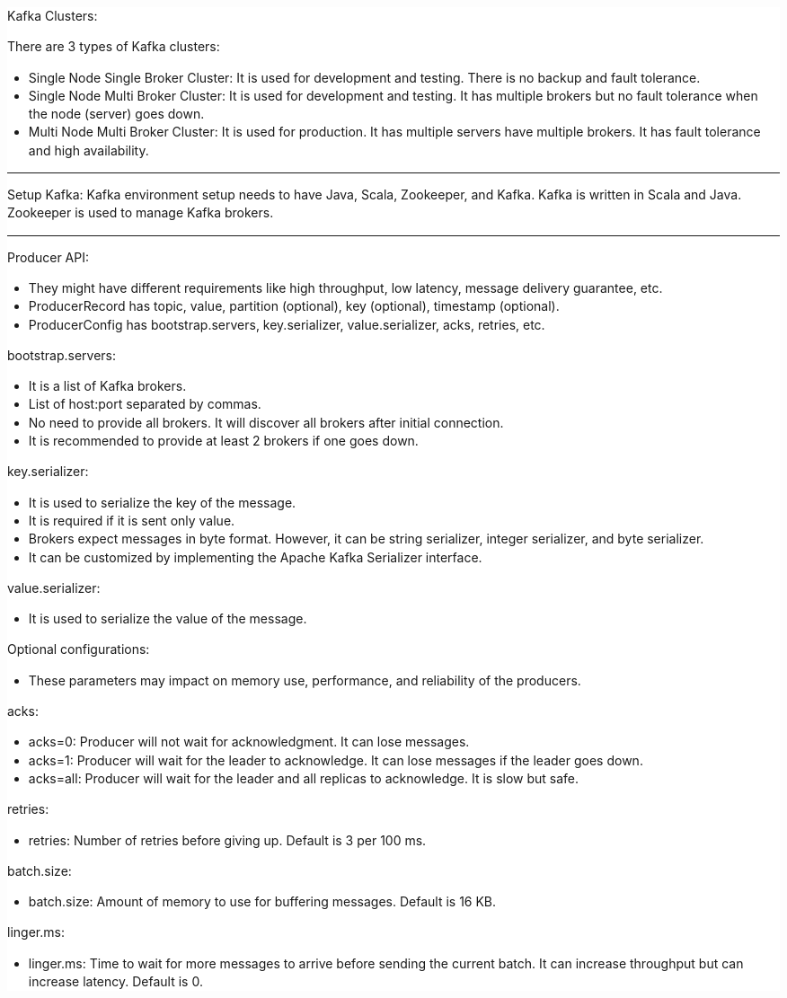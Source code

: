 
Kafka Clusters:

There are 3 types of Kafka clusters:
- Single Node Single Broker Cluster: It is used for development and testing. There is no backup and fault tolerance.
- Single Node Multi Broker Cluster: It is used for development and testing. It has multiple brokers but no fault tolerance when the node (server) goes down.
- Multi Node Multi Broker Cluster: It is used for production. It has multiple servers have multiple brokers. It has fault tolerance and high availability.

---

Setup Kafka:
Kafka environment setup needs to have Java, Scala, Zookeeper, and Kafka. Kafka is written in Scala and Java. Zookeeper is used to manage Kafka brokers.

---

Producer API:
- They might have different requirements like high throughput, low latency, message delivery guarantee, etc.
- ProducerRecord has topic, value, partition (optional), key (optional), timestamp (optional).
- ProducerConfig has bootstrap.servers, key.serializer, value.serializer, acks, retries, etc.

bootstrap.servers: 
- It is a list of Kafka brokers. 
- List of host:port separated by commas. 
- No need to provide all brokers. It will discover all brokers after initial connection. 
- It is recommended to provide at least 2 brokers if one goes down.

key.serializer:
- It is used to serialize the key of the message.
- It is required if it is sent only value.
- Brokers expect messages in byte format. However, it can be string serializer, integer serializer, and byte serializer.
- It can be customized by implementing the Apache Kafka Serializer interface.

value.serializer:
- It is used to serialize the value of the message.

Optional configurations:
- These parameters may impact on memory use, performance, and reliability of the producers.

acks:
- acks=0: Producer will not wait for acknowledgment. It can lose messages.
- acks=1: Producer will wait for the leader to acknowledge. It can lose messages if the leader goes down.
- acks=all: Producer will wait for the leader and all replicas to acknowledge. It is slow but safe.

retries:
- retries: Number of retries before giving up. Default is 3 per 100 ms.

batch.size:
- batch.size: Amount of memory to use for buffering messages. Default is 16 KB.

linger.ms:
- linger.ms: Time to wait for more messages to arrive before sending the current batch. 
It can increase throughput but can increase latency. Default is 0.
